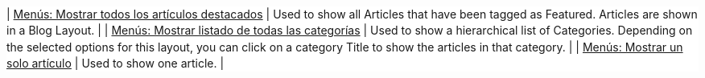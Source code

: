 | [Menús: Mostrar todos los artículos destacados](https://docs.joomla.org/Help4.x:Menu_Item:_Featured_Articles/es "Help4.x:Menu Item: Featured Articles/es")      | Used to show all Articles that have been tagged as Featured. Articles are shown in a Blog Layout.                                                                                           |
| [Menús: Mostrar listado de todas las categorías](https://docs.joomla.org/Help4.x:Menu_Item:_List_All_Categories/es "Help4.x:Menu Item: List All Categories/es") | Used to show a hierarchical list of Categories. Depending on the selected options for this layout, you can click on a category Title to show the articles in that category.                 |
| [Menús: Mostrar un solo artículo](https://docs.joomla.org/Help4.x:Menu_Item:_Single_Article/es "Help4.x:Menu Item: Single Article/es")                          | Used to show one article.                                                                                                                                                                   |
